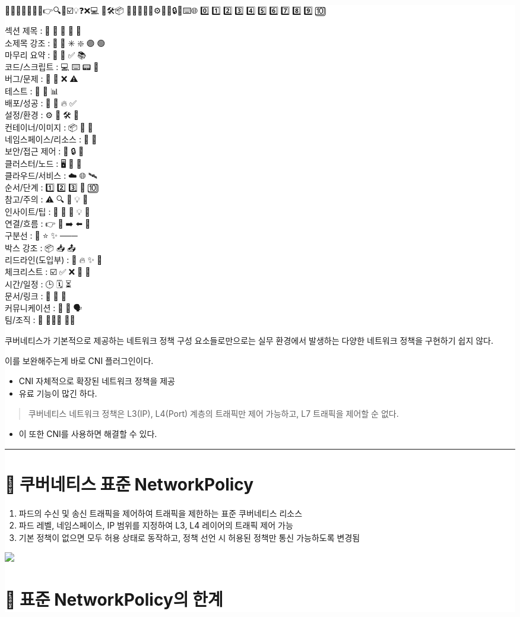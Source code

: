 📌🚨✅🔹🎯🚀🔥👉🔍🤔☑️💡❓❌💻
🔧🛠️📦	📁📄💡📝🧪⚙️🐛🚀🔒🧵⌨️🌐
0️⃣ 1️⃣ 2️⃣ 3️⃣ 4️⃣ 5️⃣ 6️⃣ 7️⃣ 8️⃣ 9️⃣ 🔟

섹션 제목 : 🧱 🧩 📌 📝 📖  
소제목 강조 : 🔸 🔹 ✳️ ❇️ 🟣 🟢  
마무리 요약 : 🧾 🧠 ✅ 📚  
코드/스크립트 : 💻 ⌨️ 📟 🧵  
버그/문제 : 🐞 🐛 ❌ ⚠️  
테스트 : 🧪 🧬 📊  
배포/성공 : 🚀 🎉 🔥 ✅  
설정/환경 : ⚙️ 🔧 🛠️ 🧰  
컨테이너/이미지 : 📦 🐳 🧱  
네임스페이스/리소스 : 📁 📄  
보안/접근 제어 : 🔐 🔒 🧿  
클러스터/노드 : 🖥️ 🧮 🧵  
클라우드/서비스 : ☁️ 🌐 🛰️  
순서/단계 : 1️⃣ 2️⃣ 3️⃣ 🔢 🔟  
참고/주의 : ⚠️ 🔍 📌 💡 🚨  
인사이트/팁 : 🧠 💭 🤔 💡 🧵  
연결/흐름 : 👉 🔁 ➡️ ⬅️ 🔄  
구분선 : 🌟 ⭐ ✨ ───  
박스 강조 : 📦 📥 📤  
리드라인(도입부) : 🎯 🔥 ✨ 💬  
체크리스트 : ☑️ ✅ ❌ 🔲 🔳  
시간/일정 : 🕒 🗓️ ⏳  
문서/링크 : 📄 📑 🔗  
커뮤니케이션 : 📢 💬 🗣️  
팀/조직 : 👥 🧑‍🤝‍🧑 🧑‍💻  


쿠버네티스가 기본적으로 제공하는 네트워크 정책 구성 요소들로만으로는 실무 환경에서 발생하는 다양한 네트워크 정책을 구현하기 쉽지 않다.

이를 보완해주는게 바로 CNI 플러그인이다.
- CNI 자체적으로 확장된 네트워크 정책을 제공
- 유료 기능이 많긴 하다.

> 쿠버네티스 네트워크 정책은 L3(IP), L4(Port) 계층의 트래픽만 제어 가능하고, L7 트래픽을 제어할 순 없다.

- 이 또한 CNI를 사용하면 해결할 수 있다.

---

# 🎯 쿠버네티스 표준 NetworkPolicy

1. 파드의 수신 및 송신 트래픽을 제어하여 트래픽을 제한하는 표준 쿠버네티스 리소스
2. 파드 레벨, 네임스페이스, IP 범위를 지정하여 L3, L4 레이어의 트래픽 제어 가능
3. 기본 정책이 없으면 모두 허용 상태로 동작하고, 정책 선언 시 허용된 정책만 통신 가능하도록 변경됨

![](https://velog.velcdn.com/images/alstjr971/post/0db07f5a-731d-43af-a5ce-60800dca70e1/image.png)


# 📌 표준 NetworkPolicy의 한계
